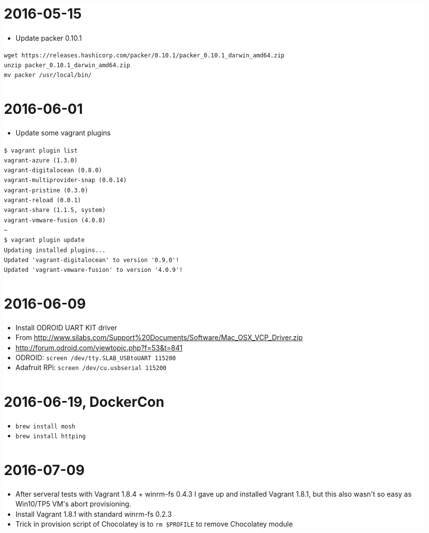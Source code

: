 # 2016-05-15

* Update packer 0.10.1

```
wget https://releases.hashicorp.com/packer/0.10.1/packer_0.10.1_darwin_amd64.zip
unzip packer_0.10.1_darwin_amd64.zip
mv packer /usr/local/bin/
```

# 2016-06-01

* Update some vagrant plugins

```
$ vagrant plugin list
vagrant-azure (1.3.0)
vagrant-digitalocean (0.8.0)
vagrant-multiprovider-snap (0.0.14)
vagrant-pristine (0.3.0)
vagrant-reload (0.0.1)
vagrant-share (1.1.5, system)
vagrant-vmware-fusion (4.0.8)
~
$ vagrant plugin update
Updating installed plugins...
Updated 'vagrant-digitalocean' to version '0.9.0'!
Updated 'vagrant-vmware-fusion' to version '4.0.9'!
```

# 2016-06-09

* Install ODROID UART KIT driver
* From http://www.silabs.com/Support%20Documents/Software/Mac_OSX_VCP_Driver.zip
* http://forum.odroid.com/viewtopic.php?f=53&t=841
* ODROID: `screen /dev/tty.SLAB_USBtoUART 115200`
* Adafruit RPi: `screen /dev/cu.usbserial 115200`

# 2016-06-19, DockerCon

* `brew install mosh`
* `brew install httping`

# 2016-07-09

* After serveral tests with Vagrant 1.8.4 + winrm-fs 0.4.3 I gave up and installed Vagrant 1.8.1, but this also wasn't so easy as Win10/TP5 VM's abort provisioning.
* Install Vagrant 1.8.1 with standard winrm-fs 0.2.3
* Trick in provision script of Chocolatey is to `rm $PROFILE` to remove Chocolatey module
